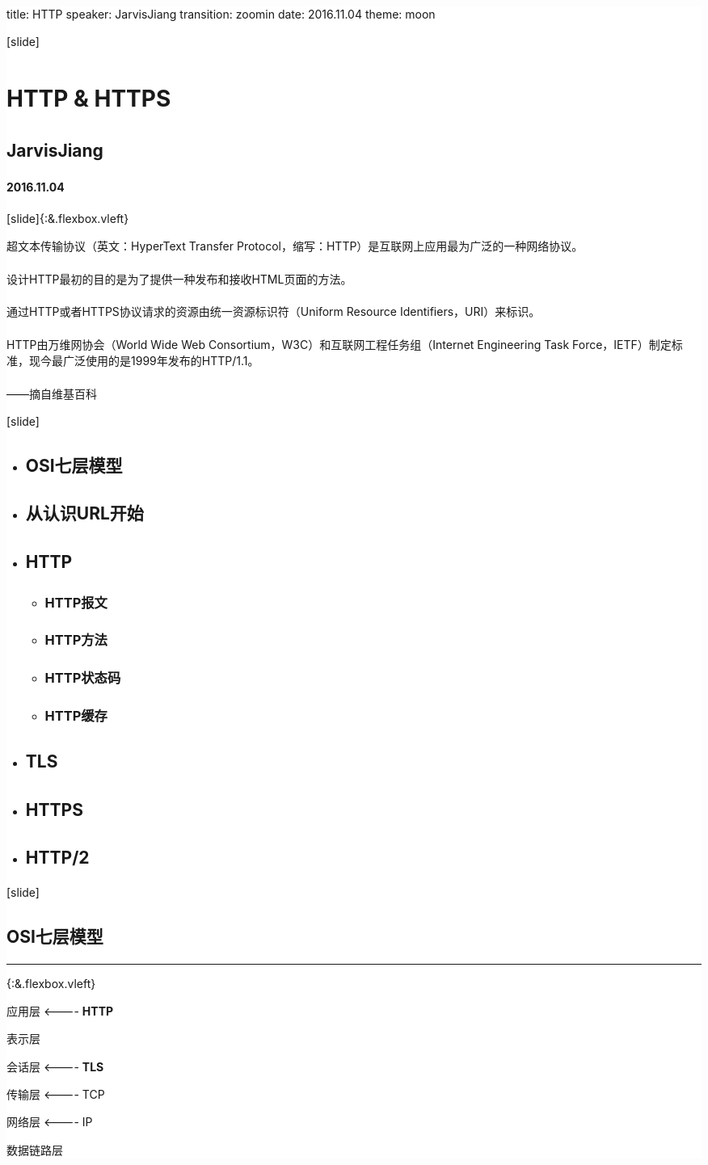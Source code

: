 title: HTTP
speaker: JarvisJiang
transition: zoomin
date: 2016.11.04
theme: moon

[slide]
# HTTP & HTTPS
## JarvisJiang
#### 2016.11.04

[slide]{:&.flexbox.vleft}

超文本传输协议（英文：HyperText Transfer Protocol，缩写：HTTP）是互联网上应用最为广泛的一种网络协议。<br>
<br>
设计HTTP最初的目的是为了提供一种发布和接收HTML页面的方法。<br>
<br>
通过HTTP或者HTTPS协议请求的资源由统一资源标识符（Uniform Resource Identifiers，URI）来标识。<br>
<br>
HTTP由万维网协会（World Wide Web Consortium，W3C）和互联网工程任务组（Internet Engineering Task Force，IETF）制定标准，现今最广泛使用的是1999年发布的HTTP/1.1。<br>
<br>
——摘自维基百科

[slide]
* ## OSI七层模型
* ## 从认识URL开始
* ## HTTP
    - ### HTTP报文
    - ### HTTP方法
    - ### HTTP状态码
    - ### HTTP缓存
* ## **TLS**
* ## **HTTPS**
* ## **HTTP/2**

[slide]
## OSI七层模型
----
{:&.flexbox.vleft}

应用层 <---- **HTTP**

表示层

会话层 <---- **TLS**

传输层 <---- TCP

网络层 <---- IP

数据链路层

